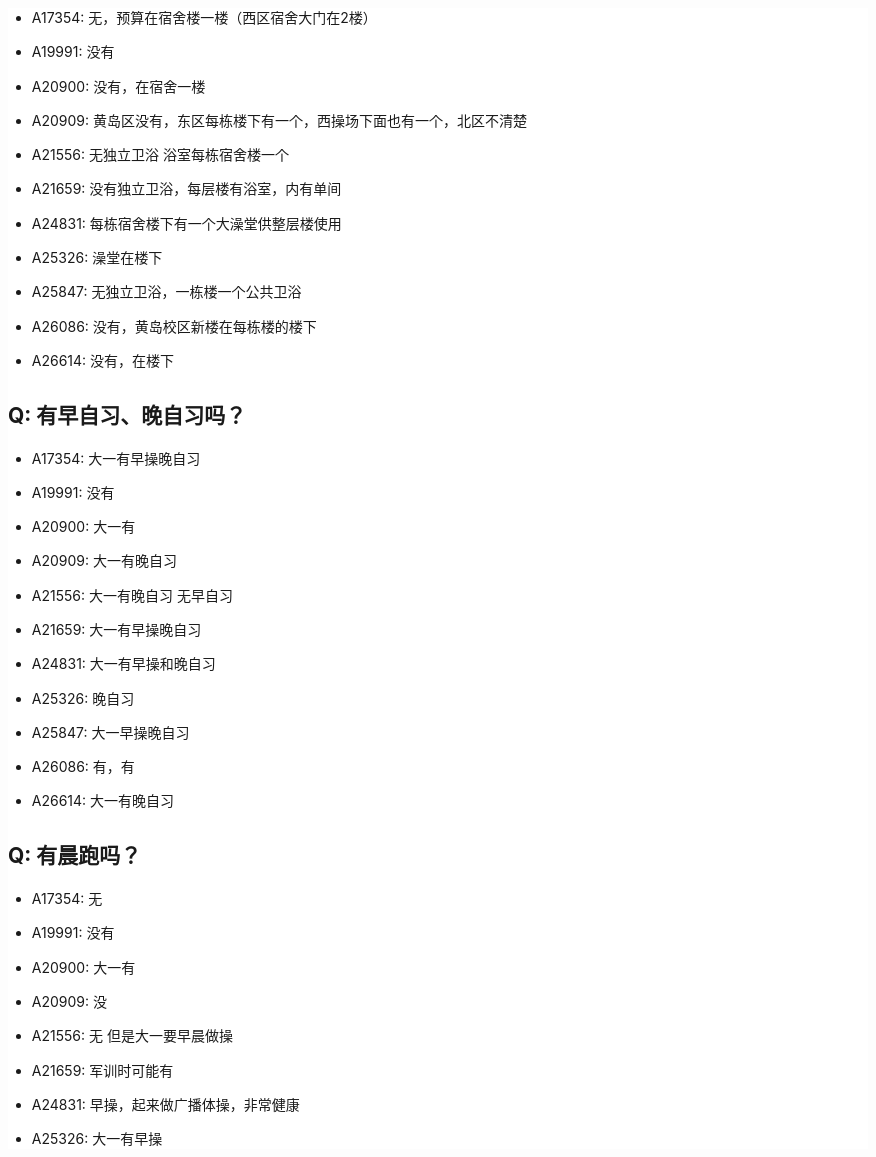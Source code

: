 - A17354: 无，预算在宿舍楼一楼（西区宿舍大门在2楼）

- A19991: 没有

- A20900: 没有，在宿舍一楼

- A20909: 黄岛区没有，东区每栋楼下有一个，西操场下面也有一个，北区不清楚

- A21556: 无独立卫浴 浴室每栋宿舍楼一个

- A21659: 没有独立卫浴，每层楼有浴室，内有单间

- A24831: 每栋宿舍楼下有一个大澡堂供整层楼使用

- A25326: 澡堂在楼下

- A25847: 无独立卫浴，一栋楼一个公共卫浴

- A26086: 没有，黄岛校区新楼在每栋楼的楼下

- A26614: 没有，在楼下

## Q: 有早自习、晚自习吗？

- A17354: 大一有早操晚自习

- A19991: 没有

- A20900: 大一有

- A20909: 大一有晚自习

- A21556: 大一有晚自习 无早自习

- A21659: 大一有早操晚自习

- A24831: 大一有早操和晚自习

- A25326: 晚自习

- A25847: 大一早操晚自习

- A26086: 有，有

- A26614: 大一有晚自习

## Q: 有晨跑吗？

- A17354: 无

- A19991: 没有

- A20900: 大一有

- A20909: 没

- A21556: 无 但是大一要早晨做操

- A21659: 军训时可能有

- A24831: 早操，起来做广播体操，非常健康

- A25326: 大一有早操
